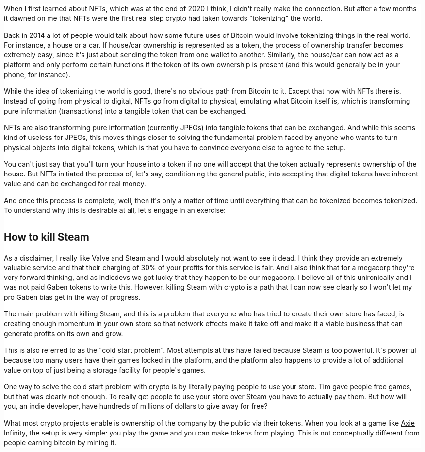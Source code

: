 When I first learned about NFTs, which was at the end of 2020 I think, I didn't really make the connection. But after a few months it dawned on me that NFTs were the first real step crypto had taken towards "tokenizing" the world.

Back in 2014 a lot of people would talk about how some future uses of Bitcoin would involve tokenizing things in the real world. For instance, a house or a car. If house/car ownership is represented as a token, the process of ownership transfer becomes extremely easy, since it's just about sending the token from one wallet to another. Similarly, the house/car can now act as a platform and only perform certain functions if the token of its own ownership is present (and this would generally be in your phone, for instance).

While the idea of tokenizing the world is good, there's no obvious path from Bitcoin to it. Except that now with NFTs there is. Instead of going from physical to digital, NFTs go from digital to physical, emulating what Bitcoin itself is, which is transforming pure information (transactions) into a tangible token that can be exchanged.

NFTs are also transforming pure information (currently JPEGs) into tangible tokens that can be exchanged. And while this seems kind of useless for JPEGs, this moves things closer to solving the fundamental problem faced by anyone who wants to turn physical objects into digital tokens, which is that you have to convince everyone else to agree to the setup.

You can't just say that you'll turn your house into a token if no one will accept that the token actually represents ownership of the house. But NFTs initiated the process of, let's say, conditioning the general public, into accepting that digital tokens have inherent value and can be exchanged for real money.

And once this process is complete, well, then it's only a matter of time until everything that can be tokenized becomes tokenized. To understand why this is desirable at all, let's engage in an exercise:

## How to kill Steam

As a disclaimer, I really like Valve and Steam and I would absolutely not want to see it dead. I think they provide an extremely valuable service and that their charging of 30% of your profits for this service is fair. And I also think that for a megacorp they're very forward thinking, and as indiedevs we got lucky that they happen to be our megacorp. I believe all of this unironically and I was not paid Gaben tokens to write this. However, killing Steam with crypto is a path that I can now see clearly so I won't let my pro Gaben bias get in the way of progress.

The main problem with killing Steam, and this is a problem that everyone who has tried to create their own store has faced, is creating enough momentum in your own store so that network effects make it take off and make it a viable business that can generate profits on its own and grow.

This is also referred to as the "cold start problem". Most attempts at this have failed because Steam is too powerful. It's powerful because too many users have their games locked in the platform, and the platform also happens to provide a lot of additional value on top of just being a storage facility for people's games.

One way to solve the cold start problem with crypto is by literally paying people to use your store. Tim gave people free games, but that was clearly not enough. To really get people to use your store over Steam you have to actually pay them. But how will you, an indie developer, have hundreds of millions of dollars to give away for free?

What most crypto projects enable is ownership of the company by the public via their tokens. When you look at a game like [Axie Infinity](https://axieinfinity.com/), the setup is very simple: you play the game and you can make tokens from playing. This is not conceptually different from people earning bitcoin by mining it.
